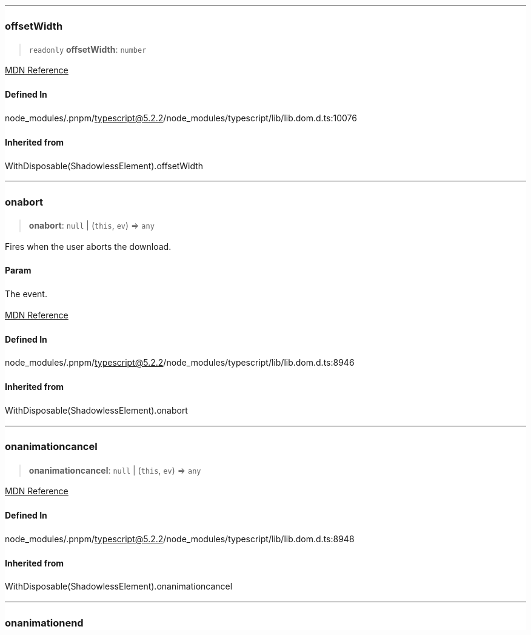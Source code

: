 ***

### offsetWidth

> `readonly` **offsetWidth**: `number`

[MDN Reference](https://developer.mozilla.org/docs/Web/API/HTMLElement/offsetWidth)

#### Defined In

node\_modules/.pnpm/typescript@5.2.2/node\_modules/typescript/lib/lib.dom.d.ts:10076

#### Inherited from

WithDisposable(ShadowlessElement).offsetWidth

***

### onabort

> **onabort**: `null` \| (`this`, `ev`) => `any`

Fires when the user aborts the download.

#### Param

The event.

[MDN Reference](https://developer.mozilla.org/docs/Web/API/HTMLMediaElement/abort_event)

#### Defined In

node\_modules/.pnpm/typescript@5.2.2/node\_modules/typescript/lib/lib.dom.d.ts:8946

#### Inherited from

WithDisposable(ShadowlessElement).onabort

***

### onanimationcancel

> **onanimationcancel**: `null` \| (`this`, `ev`) => `any`

[MDN Reference](https://developer.mozilla.org/docs/Web/API/Element/animationcancel_event)

#### Defined In

node\_modules/.pnpm/typescript@5.2.2/node\_modules/typescript/lib/lib.dom.d.ts:8948

#### Inherited from

WithDisposable(ShadowlessElement).onanimationcancel

***

### onanimationend
